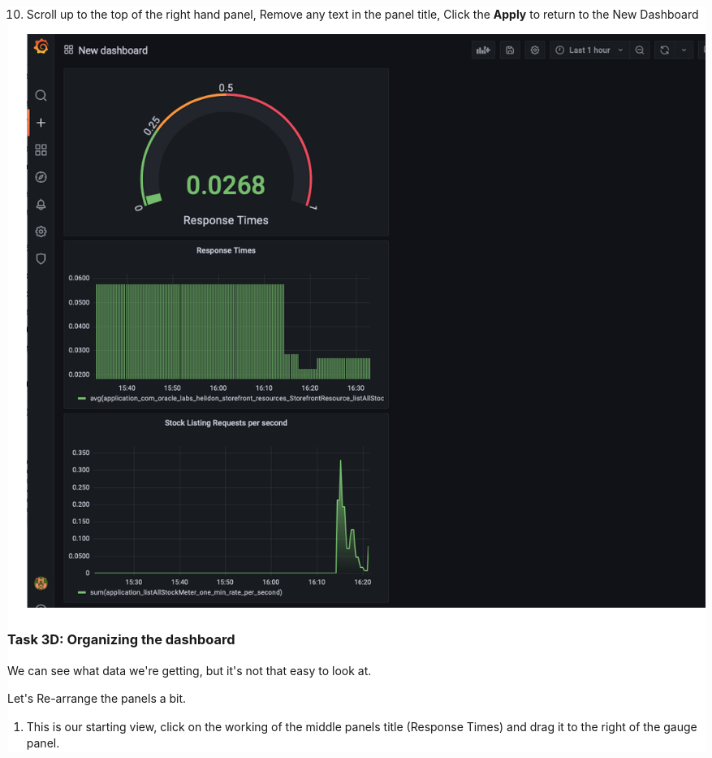 10. Scroll up to the top of the right hand panel, Remove any text in the panel title, Click the **Apply** to return to the New Dashboard

    ![Adding the third panel](images/grafana-three-panel-dashboard-colums.png)
  
### Task 3D: Organizing the dashboard

We can see what data we're getting, but it's not that easy to look at.

Let's Re-arrange the panels a bit. 

1.  This is our starting view, click on the working of the middle panels title (Response Times) and drag it to the right of the gauge panel.
